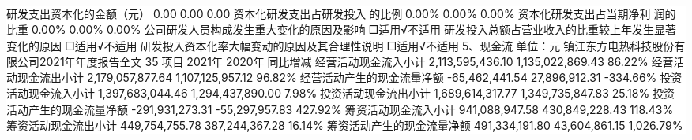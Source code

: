 研发支出资本化的金额（元）
0.00
0.00
0.00
资本化研发支出占研发投入
的比例
0.00%
0.00%
0.00%
资本化研发支出占当期净利
润的比重
0.00%
0.00%
0.00%
公司研发人员构成发生重大变化的原因及影响
□适用√不适用
研发投入总额占营业收入的比重较上年发生显著变化的原因
□适用√不适用
研发投入资本化率大幅变动的原因及其合理性说明
□适用√不适用
5、现金流
单位：元
镇江东方电热科技股份有限公司2021年年度报告全文
35
项目
2021年
2020年
同比增减
经营活动现金流入小计
2,113,595,436.10
1,135,022,869.43
86.22%
经营活动现金流出小计
2,179,057,877.64
1,107,125,957.12
96.82%
经营活动产生的现金流量净额
-65,462,441.54
27,896,912.31
-334.66%
投资活动现金流入小计
1,397,683,044.46
1,294,437,890.00
7.98%
投资活动现金流出小计
1,689,614,317.77
1,349,735,847.83
25.18%
投资活动产生的现金流量净额
-291,931,273.31
-55,297,957.83
427.92%
筹资活动现金流入小计
941,088,947.58
430,849,228.43
118.43%
筹资活动现金流出小计
449,754,755.78
387,244,367.28
16.14%
筹资活动产生的现金流量净额
491,334,191.80
43,604,861.15
1,026.79%